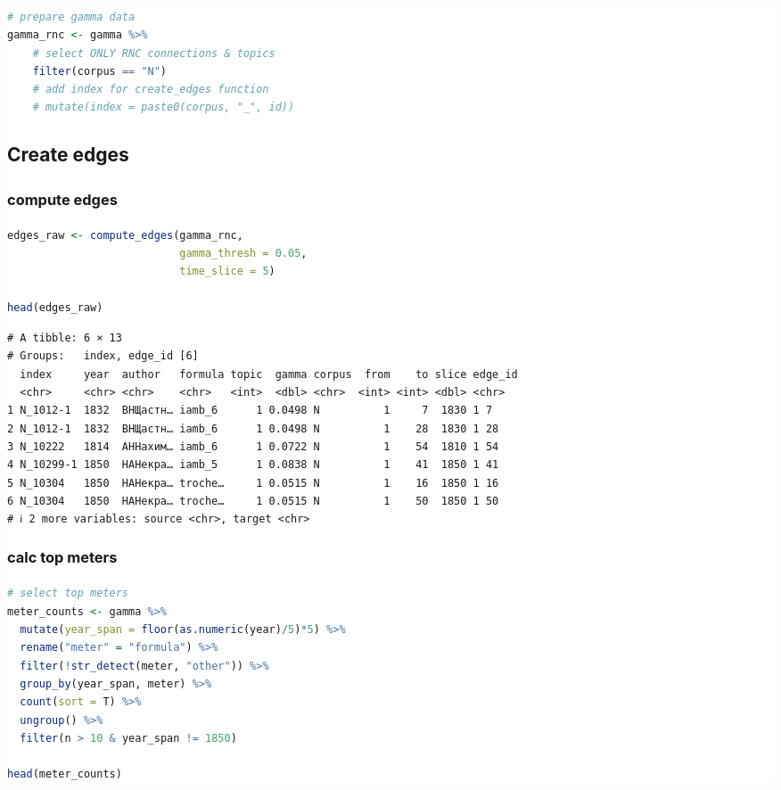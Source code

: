 ``` r
# prepare gamma data
gamma_rnc <- gamma %>% 
    # select ONLY RNC connections & topics
    filter(corpus == "N") 
    # add index for create_edges function
    # mutate(index = paste0(corpus, "_", id)) 
```

## Create edges

### compute edges

``` r
edges_raw <- compute_edges(gamma_rnc,
                           gamma_thresh = 0.05,
                           time_slice = 5)

head(edges_raw)
```

    # A tibble: 6 × 13
    # Groups:   index, edge_id [6]
      index     year  author   formula topic  gamma corpus  from    to slice edge_id
      <chr>     <chr> <chr>    <chr>   <int>  <dbl> <chr>  <int> <int> <dbl> <chr>  
    1 N_1012-1  1832  ВНЩастн… iamb_6      1 0.0498 N          1     7  1830 1 7    
    2 N_1012-1  1832  ВНЩастн… iamb_6      1 0.0498 N          1    28  1830 1 28   
    3 N_10222   1814  АННахим… iamb_6      1 0.0722 N          1    54  1810 1 54   
    4 N_10299-1 1850  НАНекра… iamb_5      1 0.0838 N          1    41  1850 1 41   
    5 N_10304   1850  НАНекра… troche…     1 0.0515 N          1    16  1850 1 16   
    6 N_10304   1850  НАНекра… troche…     1 0.0515 N          1    50  1850 1 50   
    # ℹ 2 more variables: source <chr>, target <chr>

### calc top meters

``` r
# select top meters
meter_counts <- gamma %>% 
  mutate(year_span = floor(as.numeric(year)/5)*5) %>% 
  rename("meter" = "formula") %>% 
  filter(!str_detect(meter, "other")) %>% 
  group_by(year_span, meter) %>% 
  count(sort = T) %>% 
  ungroup() %>% 
  filter(n > 10 & year_span != 1850)

head(meter_counts)
```
